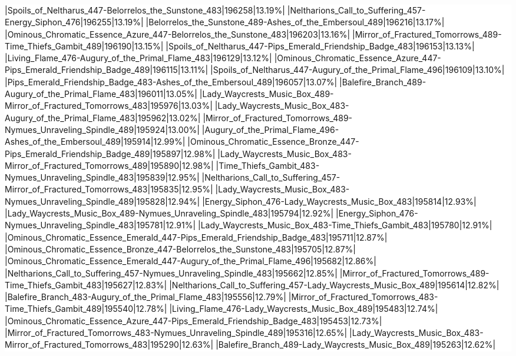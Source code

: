 |Spoils_of_Neltharus_447-Belorrelos_the_Sunstone_483|196258|13.19%|
|Neltharions_Call_to_Suffering_457-Energy_Siphon_476|196255|13.19%|
|Belorrelos_the_Sunstone_489-Ashes_of_the_Embersoul_489|196216|13.17%|
|Ominous_Chromatic_Essence_Azure_447-Belorrelos_the_Sunstone_483|196203|13.16%|
|Mirror_of_Fractured_Tomorrows_489-Time_Thiefs_Gambit_489|196190|13.15%|
|Spoils_of_Neltharus_447-Pips_Emerald_Friendship_Badge_483|196153|13.13%|
|Living_Flame_476-Augury_of_the_Primal_Flame_483|196129|13.12%|
|Ominous_Chromatic_Essence_Azure_447-Pips_Emerald_Friendship_Badge_489|196115|13.11%|
|Spoils_of_Neltharus_447-Augury_of_the_Primal_Flame_496|196109|13.10%|
|Pips_Emerald_Friendship_Badge_483-Ashes_of_the_Embersoul_489|196057|13.07%|
|Balefire_Branch_489-Augury_of_the_Primal_Flame_483|196011|13.05%|
|Lady_Waycrests_Music_Box_489-Mirror_of_Fractured_Tomorrows_483|195976|13.03%|
|Lady_Waycrests_Music_Box_483-Augury_of_the_Primal_Flame_483|195962|13.02%|
|Mirror_of_Fractured_Tomorrows_489-Nymues_Unraveling_Spindle_489|195924|13.00%|
|Augury_of_the_Primal_Flame_496-Ashes_of_the_Embersoul_489|195914|12.99%|
|Ominous_Chromatic_Essence_Bronze_447-Pips_Emerald_Friendship_Badge_489|195897|12.98%|
|Lady_Waycrests_Music_Box_483-Mirror_of_Fractured_Tomorrows_489|195890|12.98%|
|Time_Thiefs_Gambit_483-Nymues_Unraveling_Spindle_483|195839|12.95%|
|Neltharions_Call_to_Suffering_457-Mirror_of_Fractured_Tomorrows_483|195835|12.95%|
|Lady_Waycrests_Music_Box_483-Nymues_Unraveling_Spindle_489|195828|12.94%|
|Energy_Siphon_476-Lady_Waycrests_Music_Box_483|195814|12.93%|
|Lady_Waycrests_Music_Box_489-Nymues_Unraveling_Spindle_483|195794|12.92%|
|Energy_Siphon_476-Nymues_Unraveling_Spindle_483|195781|12.91%|
|Lady_Waycrests_Music_Box_483-Time_Thiefs_Gambit_483|195780|12.91%|
|Ominous_Chromatic_Essence_Emerald_447-Pips_Emerald_Friendship_Badge_483|195711|12.87%|
|Ominous_Chromatic_Essence_Bronze_447-Belorrelos_the_Sunstone_483|195705|12.87%|
|Ominous_Chromatic_Essence_Emerald_447-Augury_of_the_Primal_Flame_496|195682|12.86%|
|Neltharions_Call_to_Suffering_457-Nymues_Unraveling_Spindle_483|195662|12.85%|
|Mirror_of_Fractured_Tomorrows_489-Time_Thiefs_Gambit_483|195627|12.83%|
|Neltharions_Call_to_Suffering_457-Lady_Waycrests_Music_Box_489|195614|12.82%|
|Balefire_Branch_483-Augury_of_the_Primal_Flame_483|195556|12.79%|
|Mirror_of_Fractured_Tomorrows_483-Time_Thiefs_Gambit_489|195540|12.78%|
|Living_Flame_476-Lady_Waycrests_Music_Box_489|195483|12.74%|
|Ominous_Chromatic_Essence_Azure_447-Pips_Emerald_Friendship_Badge_483|195453|12.73%|
|Mirror_of_Fractured_Tomorrows_483-Nymues_Unraveling_Spindle_489|195316|12.65%|
|Lady_Waycrests_Music_Box_483-Mirror_of_Fractured_Tomorrows_483|195290|12.63%|
|Balefire_Branch_489-Lady_Waycrests_Music_Box_489|195263|12.62%|